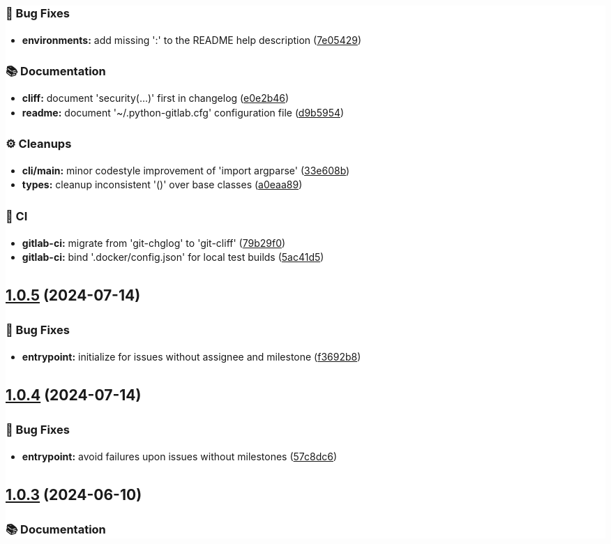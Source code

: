 ### 🐛 Bug Fixes

- **environments:** add missing ':' to the README help description ([7e05429](https://gitlab.com/RadianDevCore/tools/gitlab-projects-issues/commit/7e05429536b559ee26219e5893bde94ce5550054))

### 📚 Documentation

- **cliff:** document 'security(...)' first in changelog ([e0e2b46](https://gitlab.com/RadianDevCore/tools/gitlab-projects-issues/commit/e0e2b4690aa005e3116b8e92119c193e9c28a6e4))
- **readme:** document '~/.python-gitlab.cfg' configuration file ([d9b5954](https://gitlab.com/RadianDevCore/tools/gitlab-projects-issues/commit/d9b59541ab07de337e16d0ceed249a1f8a91b201))

### ⚙️ Cleanups

- **cli/main:** minor codestyle improvement of 'import argparse' ([33e608b](https://gitlab.com/RadianDevCore/tools/gitlab-projects-issues/commit/33e608b23e4365e88a086bb74931f251a0493a0f))
- **types:** cleanup inconsistent '()' over base classes ([a0eaa89](https://gitlab.com/RadianDevCore/tools/gitlab-projects-issues/commit/a0eaa898e8d8a8830223213c619d6ba4a168a0a0))

### 🚀 CI

- **gitlab-ci:** migrate from 'git-chglog' to 'git-cliff' ([79b29f0](https://gitlab.com/RadianDevCore/tools/gitlab-projects-issues/commit/79b29f070d81d5fafcdefe8478e8c331e7a76b08))
- **gitlab-ci:** bind '.docker/config.json' for local test builds ([5ac41d5](https://gitlab.com/RadianDevCore/tools/gitlab-projects-issues/commit/5ac41d57fff03095b4a63650e9b039d6605759f1))


<a name="1.0.5"></a>
## [1.0.5](https://gitlab.com/RadianDevCore/tools/gitlab-projects-issues/compare/1.0.4...1.0.5) (2024-07-14)

### 🐛 Bug Fixes

- **entrypoint:** initialize for issues without assignee and milestone ([f3692b8](https://gitlab.com/RadianDevCore/tools/gitlab-projects-issues/commit/f3692b8a8cad3d84c52eedbf572d6d11f04730b5))


<a name="1.0.4"></a>
## [1.0.4](https://gitlab.com/RadianDevCore/tools/gitlab-projects-issues/compare/1.0.3...1.0.4) (2024-07-14)

### 🐛 Bug Fixes

- **entrypoint:** avoid failures upon issues without milestones ([57c8dc6](https://gitlab.com/RadianDevCore/tools/gitlab-projects-issues/commit/57c8dc614371486c5dcb40a79ca7f6f24f5b42ed))


<a name="1.0.3"></a>
## [1.0.3](https://gitlab.com/RadianDevCore/tools/gitlab-projects-issues/compare/1.0.2...1.0.3) (2024-06-10)

### 📚 Documentation
